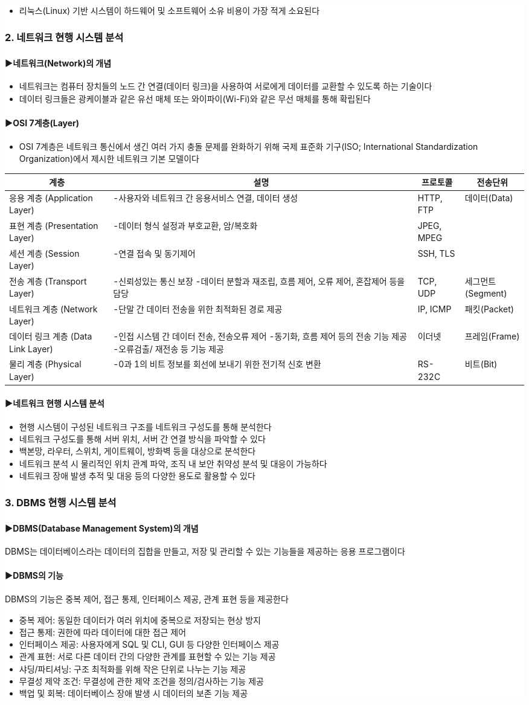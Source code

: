 -   리눅스(Linux) 기반 시스템이 하드웨어 및 소프트웨어 소유 비용이 가장 적게 소요된다

### 2\. 네트워크 현행 시스템 분석

#### ▶네트워크(Network)의 개념

-   네트워크는 컴퓨터 장치들의 노드 간 연결(데이터 링크)을 사용하여 서로에게 데이터를 교환할 수 있도록 하는 기술이다
-   데이터 링크들은 광케이블과 같은 유선 매체 또는 와이파이(Wi-Fi)와 같은 무선 매체를 통해 확립된다

#### ▶OSI 7계층(Layer)

-   OSI 7계층은 네트워크 통신에서 생긴 여러 가지 충돌 문제를 완화하기 위해 국제 표준화 기구(ISO; International Standardization Organization)에서 제시한 네트워크 기본 모델이다

| 계층 | 설명 | 프로토콜 | 전송단위 |
| --- | --- | --- | --- |
| 응용 계층   (Application Layer) | \-사용자와 네트워크 간 응용서비스 연결, 데이터 생성 | HTTP, FTP | 데이터(Data) |
| 표현 계층   (Presentation Layer) | \-데이터 형식 설정과 부호교환, 암/복호화 | JPEG, MPEG |
| 세션 계층   (Session Layer) | \-연결 접속 및 동기제어 | SSH, TLS |
| 전송 계층   (Transport Layer) | \-신뢰성있는 통신 보장   \-데이터 분할과 재조립, 흐름 제어, 오류 제어, 혼잡제어 등을 담당 | TCP, UDP | 세그먼트(Segment) |
| 네트워크 계층   (Network Layer) | \-단말 간 데이터 전송을 위한 최적화된 경로 제공 | IP, ICMP | 패킷(Packet) |
| 데이터 링크 계층   (Data Link Layer) | \-인접 시스템 간 데이터 전송, 전송오류 제어   \-동기화, 흐름 제어 등의 전송 기능 제공   \-오류검출/ 재전송 등 기능 제공 | 이더넷 | 프레임(Frame) |
| 물리 계층   (Physical Layer) | \-0과 1의 비트 정보를 회선에 보내기 위한 전기적 신호 변환 | RS-232C | 비트(Bit) |

#### ▶네트워크 현행 시스템 분석

-   현행 시스템이 구성된 네트워크 구조를 네트워크 구성도를 통해 분석한다
-   네트워크 구성도를 통해 서버 위치, 서버 간 연결 방식을 파악할 수 있다
-   백본망, 라우터, 스위치, 게이트웨이, 방화벽 등을 대상으로 분석한다
-   네트워크 분석 시 물리적인 위치 관계 파악, 조직 내 보안 취약성 분석 및 대응이 가능하다
-   네트워크 장애 발생 추적 및 대응 등의 다양한 용도로 활용할 수 있다

### 3\. DBMS 현행 시스템 분석

#### ▶DBMS(Database Management System)의 개념

DBMS는 데이터베이스라는 데이터의 집합을 만들고, 저장 및 관리할 수 있는 기능들을 제공하는 응용 프로그램이다

#### ▶DBMS의 기능

DBMS의 기능은 중복 제어, 접근 통제, 인터페이스 제공, 관계 표현 등을 제공한다

-   중복 제어: 동일한 데이터가 여러 위치에 중복으로 저장되는 현상 방지
-   접근 통제: 권한에 따라 데이터에 대한 접근 제어
-   인터페이스 제공: 사용자에게 SQL 및 CLI, GUI 등 다양한 인터페이스 제공
-   관계 표현: 서로 다른 데이터 간의 다양한 관계를 표현할 수 있는 기능 제공
-   샤딩/파티셔닝: 구조 최적화를 위해 작은 단위로 나누는 기능 제공
-   무결성 제약 조건: 무결성에 관한 제약 조건을 정의/검사하는 기능 제공
-   백업 및 회복: 데이터베이스 장애 발생 시 데이터의 보존 기능 제공
